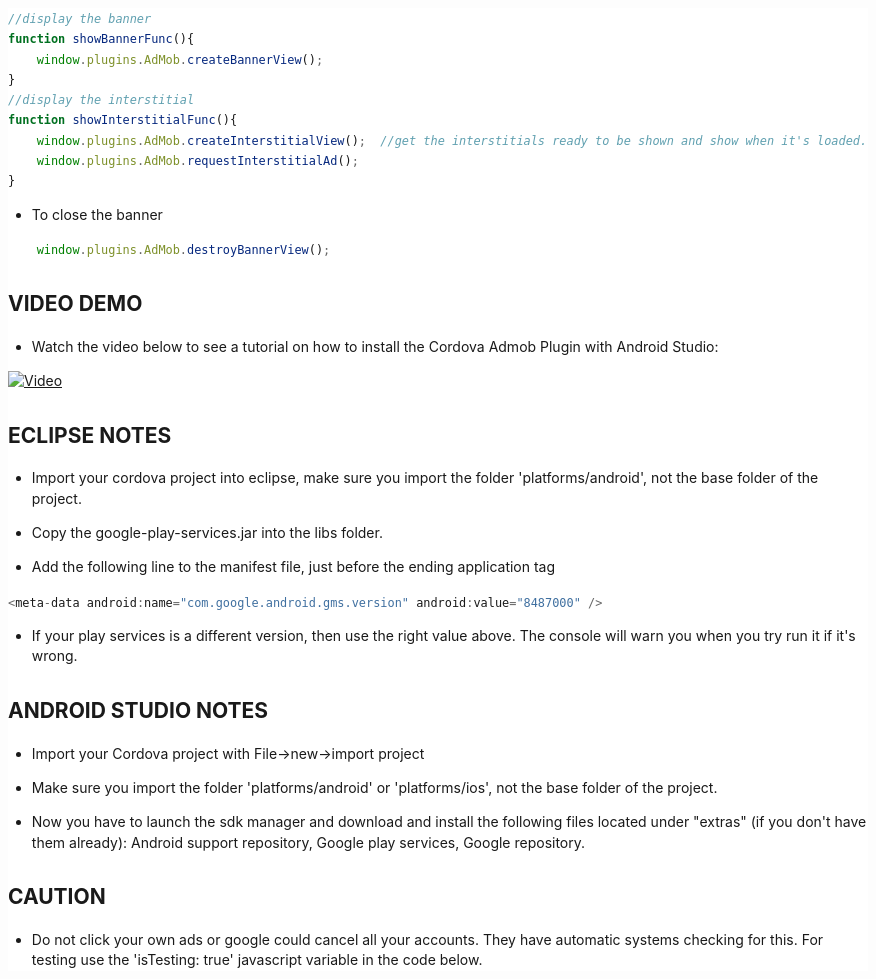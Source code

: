 ```javascript
//display the banner
function showBannerFunc(){
	window.plugins.AdMob.createBannerView();
}
//display the interstitial
function showInterstitialFunc(){
	window.plugins.AdMob.createInterstitialView();	//get the interstitials ready to be shown and show when it's loaded.
	window.plugins.AdMob.requestInterstitialAd();
}
```
- To close the banner
```javascript
    window.plugins.AdMob.destroyBannerView();
```

## VIDEO DEMO

* Watch the video below to see a tutorial on how to install the Cordova Admob Plugin with Android Studio:

[![Video](https://github.com/kelter-antunes/cordova-plugin-admob-kelter/raw/master/docs/cordova-admob-plugin-video.jpg)](https://youtu.be/esHGZxmXOMg)

## ECLIPSE NOTES

- Import your cordova project into eclipse, make sure you import the folder 'platforms/android', not the base folder of the project.

- Copy the google-play-services.jar into the libs folder.

- Add the following line to the manifest file, just before the ending application tag
```javascript
<meta-data android:name="com.google.android.gms.version" android:value="8487000" />
```
- If your play services is a different version, then use the right value above. The console will warn you when you try run it if it's wrong. 
   
## ANDROID STUDIO NOTES

- Import your Cordova project with File->new->import project

- Make sure you import the folder 'platforms/android' or 'platforms/ios', not the base folder of the project.

- Now you have to launch the sdk manager and download and install the following files located under "extras" (if you don't have them already): 
	Android support repository, Google play services, Google repository.

## CAUTION
- Do not click your own ads or google could cancel all your accounts. They have automatic systems checking for this. For testing use the  'isTesting: true' javascript variable in the code below.
